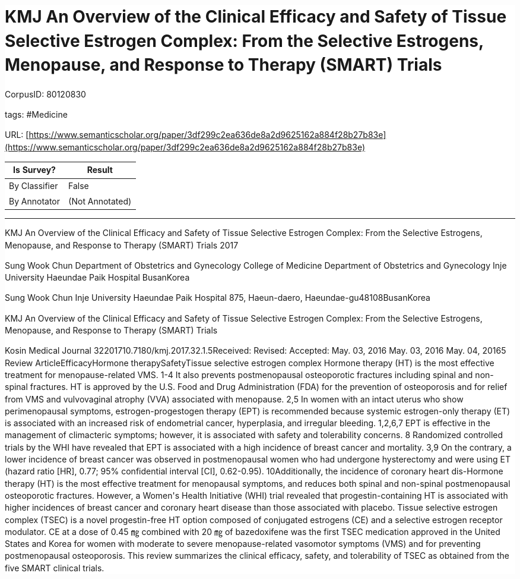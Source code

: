 # KMJ An Overview of the Clinical Efficacy and Safety of Tissue Selective Estrogen Complex: From the Selective Estrogens, Menopause, and Response to Therapy (SMART) Trials

CorpusID: 80120830
 
tags: #Medicine

URL: [https://www.semanticscholar.org/paper/3df299c2ea636de8a2d9625162a884f28b27b83e](https://www.semanticscholar.org/paper/3df299c2ea636de8a2d9625162a884f28b27b83e)
 
| Is Survey?        | Result          |
| ----------------- | --------------- |
| By Classifier     | False |
| By Annotator      | (Not Annotated) |

---

KMJ An Overview of the Clinical Efficacy and Safety of Tissue Selective Estrogen Complex: From the Selective Estrogens, Menopause, and Response to Therapy (SMART) Trials
2017

Sung Wook Chun 
Department of Obstetrics and Gynecology
College of Medicine
Department of Obstetrics and Gynecology
Inje University
Haeundae Paik Hospital
BusanKorea

Sung Wook Chun 
Inje University Haeundae Paik Hospital
875, Haeun-daero, Haeundae-gu48108BusanKorea

KMJ An Overview of the Clinical Efficacy and Safety of Tissue Selective Estrogen Complex: From the Selective Estrogens, Menopause, and Response to Therapy (SMART) Trials

Kosin Medical Journal
32201710.7180/kmj.2017.32.1.5Received: Revised: Accepted: May. 03, 2016 May. 03, 2016 May. 04, 20165 Review ArticleEfficacyHormone therapySafetyTissue selective estrogen complex
Hormone therapy (HT) is the most effective treatment for menopause-related VMS. 1-4 It also prevents postmenopausal osteoporotic fractures including spinal and non-spinal fractures. HT is approved by the U.S. Food and Drug Administration (FDA) for the prevention of osteoporosis and for relief from VMS and vulvovaginal atrophy (VVA) associated with menopause. 2,5 In women with an intact uterus who show perimenopausal symptoms, estrogen-progestogen therapy (EPT) is recommended because systemic estrogen-only therapy (ET) is associated with an increased risk of endometrial cancer, hyperplasia, and irregular bleeding. 1,2,6,7 EPT is effective in the management of climacteric symptoms; however, it is associated with safety and tolerability concerns. 8 Randomized controlled trials by the WHI have revealed that EPT is associated with a high incidence of breast cancer and mortality. 3,9 On the contrary, a lower incidence of breast cancer was observed in postmenopausal women who had undergone hysterectomy and were using ET (hazard ratio [HR], 0.77; 95% confidential interval [CI], 0.62-0.95). 10Additionally, the incidence of coronary heart dis-Hormone therapy (HT) is the most effective treatment for menopausal symptoms, and reduces both spinal and non-spinal postmenopausal osteoporotic fractures. However, a Women's Health Initiative (WHI) trial revealed that progestin-containing HT is associated with higher incidences of breast cancer and coronary heart disease than those associated with placebo. Tissue selective estrogen complex (TSEC) is a novel progestin-free HT option composed of conjugated estrogens (CE) and a selective estrogen receptor modulator. CE at a dose of 0.45 ㎎ combined with 20 ㎎ of bazedoxifene was the first TSEC medication approved in the United States and Korea for women with moderate to severe menopause-related vasomotor symptoms (VMS) and for preventing postmenopausal osteoporosis. This review summarizes the clinical efficacy, safety, and tolerability of TSEC as obtained from the five SMART clinical trials.
